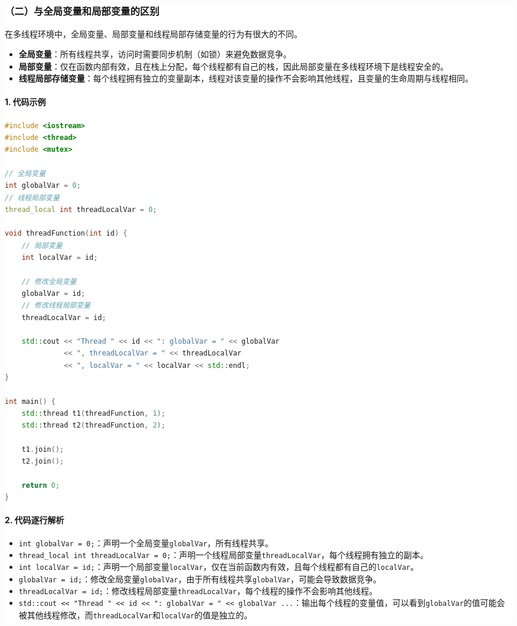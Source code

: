 ### （二）与全局变量和局部变量的区别

在多线程环境中，全局变量、局部变量和线程局部存储变量的行为有很大的不同。

- **全局变量**：所有线程共享，访问时需要同步机制（如锁）来避免数据竞争。
- **局部变量**：仅在函数内部有效，且在栈上分配，每个线程都有自己的栈，因此局部变量在多线程环境下是线程安全的。
- **线程局部存储变量**：每个线程拥有独立的变量副本，线程对该变量的操作不会影响其他线程，且变量的生命周期与线程相同。

#### 1. 代码示例

```cpp
#include <iostream>
#include <thread>
#include <mutex>

// 全局变量
int globalVar = 0;
// 线程局部变量
thread_local int threadLocalVar = 0;

void threadFunction(int id) {
    // 局部变量
    int localVar = id;

    // 修改全局变量
    globalVar = id;
    // 修改线程局部变量
    threadLocalVar = id;

    std::cout << "Thread " << id << ": globalVar = " << globalVar 
              << ", threadLocalVar = " << threadLocalVar 
              << ", localVar = " << localVar << std::endl;
}

int main() {
    std::thread t1(threadFunction, 1);
    std::thread t2(threadFunction, 2);

    t1.join();
    t2.join();

    return 0;
}
```

#### 2. 代码逐行解析

- `int globalVar = 0;`：声明一个全局变量`globalVar`，所有线程共享。
- `thread_local int threadLocalVar = 0;`：声明一个线程局部变量`threadLocalVar`，每个线程拥有独立的副本。
- `int localVar = id;`：声明一个局部变量`localVar`，仅在当前函数内有效，且每个线程都有自己的`localVar`。
- `globalVar = id;`：修改全局变量`globalVar`，由于所有线程共享`globalVar`，可能会导致数据竞争。
- `threadLocalVar = id;`：修改线程局部变量`threadLocalVar`，每个线程的操作不会影响其他线程。
- `std::cout << "Thread " << id << ": globalVar = " << globalVar ...`：输出每个线程的变量值，可以看到`globalVar`的值可能会被其他线程修改，而`threadLocalVar`和`localVar`的值是独立的。
